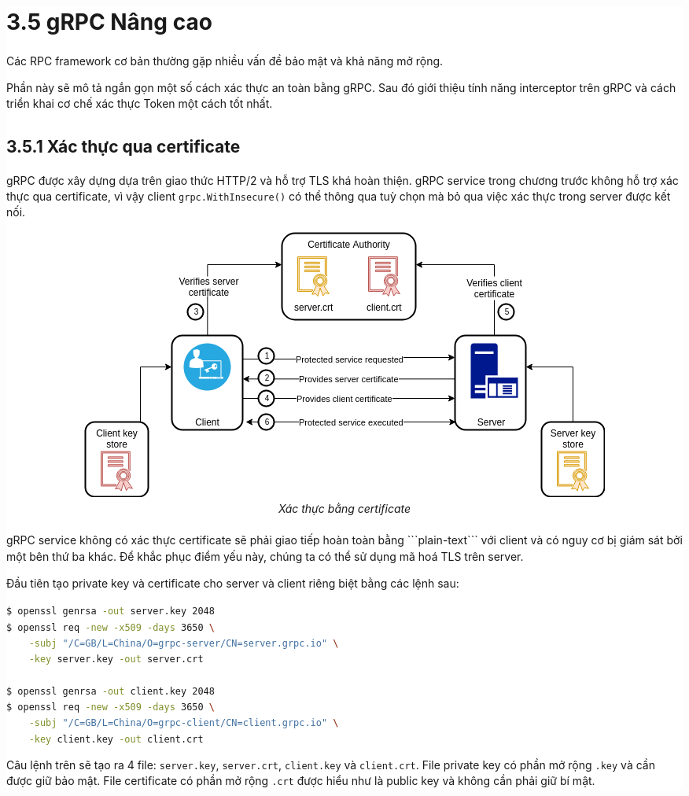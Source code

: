 # 3.5 gRPC Nâng cao
Các RPC framework cơ bản thường gặp nhiều vấn đề bảo mật và khả năng mở rộng.

Phần này sẽ mô tả ngắn gọn một số cách xác thực an toàn bằng gRPC. Sau đó giới thiệu tính năng interceptor trên gRPC và cách triển khai cơ chế xác thực Token một cách tốt nhất.

## 3.5.1 Xác thực qua certificate

gRPC được xây dựng dựa trên giao thức HTTP/2 và hỗ trợ TLS khá hoàn thiện. gRPC service trong chương trước không hỗ trợ xác thực qua certificate, vì vậy client ```grpc.WithInsecure()``` có thể thông qua tuỳ chọn mà bỏ qua việc xác thực trong server được kết nối.
<div align="center">
	<img src="../images/ssl.png">
	<br/>
	<span align="center">
		<i>Xác thực bằng certificate</i>
	</span>
</div>
<br/>
gRPC service không có xác thực certificate sẽ phải giao tiếp hoàn toàn bằng ```plain-text``` với client và có nguy cơ bị giám sát bởi một bên thứ ba khác. Để khắc phục điểm yếu này, chúng ta có thể sử dụng mã hoá TLS trên server.

Đầu tiên tạo private key và certificate cho server và client riêng biệt bằng các lệnh sau:

```sh
$ openssl genrsa -out server.key 2048
$ openssl req -new -x509 -days 3650 \
    -subj "/C=GB/L=China/O=grpc-server/CN=server.grpc.io" \
    -key server.key -out server.crt

$ openssl genrsa -out client.key 2048
$ openssl req -new -x509 -days 3650 \
    -subj "/C=GB/L=China/O=grpc-client/CN=client.grpc.io" \
    -key client.key -out client.crt
```
Câu lệnh trên sẽ tạo ra 4 file: ```server.key```, ```server.crt```, ```client.key``` và ```client.crt```. File private key có phần mở rộng ```.key``` và cần được giữ bảo mật. File certificate có phần mở rộng ```.crt``` được hiểu như là public key và không cần phải giữ bí mật.
